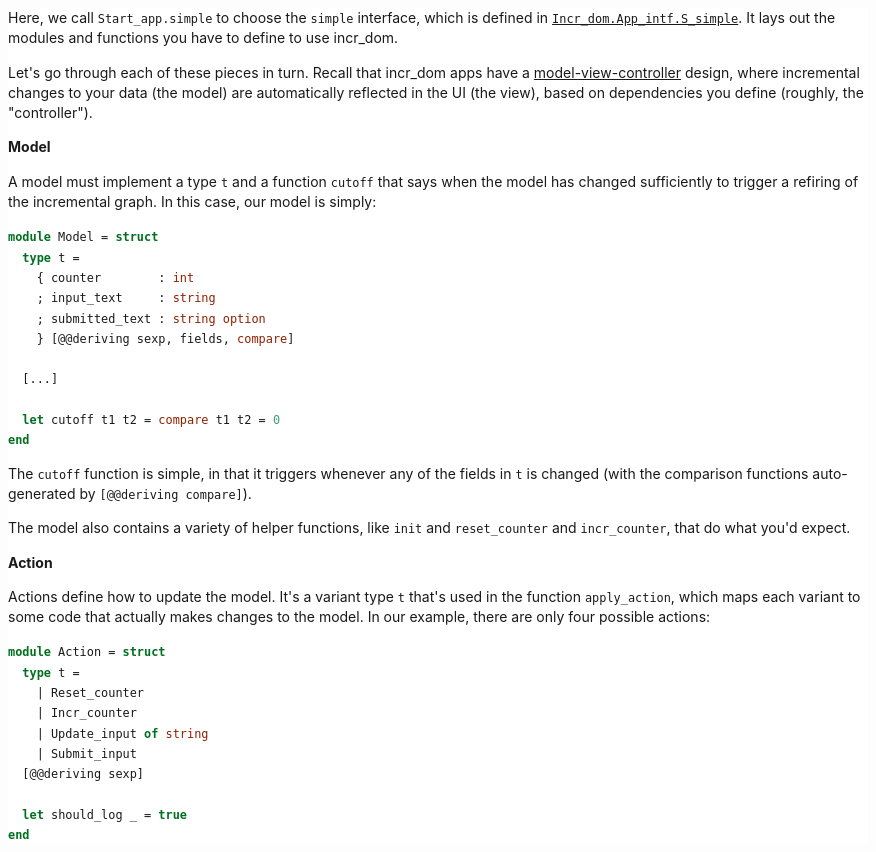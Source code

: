 Here, we call `Start_app.simple` to choose the `simple` interface,
which is defined in
[`Incr_dom.App_intf.S_simple`](http://ocaml-docs/incr_dom/Incr_dom/App_intf/module-type-S_simple/index.html). It
lays out the modules and functions you have to define to use incr_dom.

Let's go through each of these pieces in turn. Recall that incr_dom apps
have a
[model-view-controller](https://en.wikipedia.org/wiki/Model%E2%80%93view%E2%80%93controller)
design, where incremental changes to your data (the model) are
automatically reflected in the UI (the view), based on dependencies
you define (roughly, the "controller").

**Model**

A model must implement a type `t` and a function `cutoff` that says
when the model has changed sufficiently to trigger a refiring of the
incremental graph. In this case, our model is simply:

```ocaml
module Model = struct
  type t =
    { counter        : int
    ; input_text     : string
    ; submitted_text : string option
    } [@@deriving sexp, fields, compare]

  [...]
  
  let cutoff t1 t2 = compare t1 t2 = 0
end
```

The `cutoff` function is simple, in that it triggers whenever any of
the fields in `t` is changed (with the comparison functions
auto-generated by `[@@deriving compare]`).

The model also contains a variety of helper functions, like `init` and
`reset_counter` and `incr_counter`, that do what you'd expect.

**Action**

Actions define how to update the model. It's a variant type `t` that's
used in the function `apply_action`, which maps each variant to some
code that actually makes changes to the model. In our example, there
are only four possible actions:

```ocaml
module Action = struct
  type t =
    | Reset_counter
    | Incr_counter
    | Update_input of string
    | Submit_input
  [@@deriving sexp]

  let should_log _ = true
end
```
